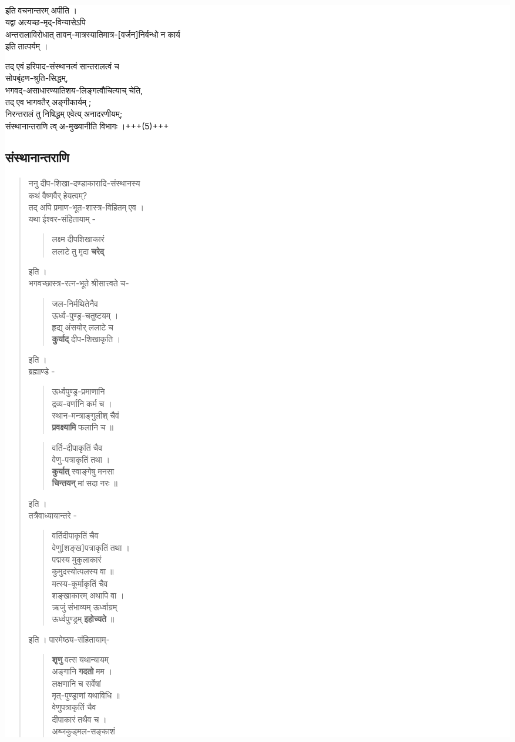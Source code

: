 इति वचनान्तरम् अपीति ।  
यद्वा अत्यच्छ-मृद्-विन्यासेऽपि  
अन्तरालाविरोधात् तावन्-मात्रस्यातिमात्र-[वर्जन]निर्बन्धो न कार्य  
इति तात्पर्यम् । 

तद् एवं हरिपाद-संस्थानत्वं सान्तरालत्वं च  
सोपबृंहण-श्रुति-सिद्धम्,  
भगवद्-असाधारण्यातिशय-लिङ्गत्वौचित्याच् चेति,  
तद् एव भागवतैर् अङ्गीकार्यम् ;  
निरन्तरालं तु निषिद्धम् एवेत्य् अनादरणीयम्;  
संस्थानान्तराणि त्व् अ-मुख्यानीति विभागः ।+++(5)+++

## संस्थानान्तराणि
> ननु दीप-शिखा-दण्डाकारादि-संस्थानस्य  
> कथं वैष्णवैर् हेयत्वम्?  
> तद् अपि प्रमाण-भूत-शास्त्र-विहितम् एव ।  
यथा ईश्वर-संहितायाम् -  
> 
> > लक्ष्म दीपशिखाकारं  
> ललाटे तु मृदा **चरेद्** 
> 
> इति ।  
> भगवच्छास्त्र-रत्न-भूते श्रीसात्त्वते च-  
> 
>> जल-निर्मथितेनैव  
> ऊर्ध्व-पुण्ड्र-चतुष्टयम् ।  
> हृद्य् अंसयोर् ललाटे च  
> **कुर्याद्** दीप-शिखाकृति ।
>
> इति ।  
> ब्रह्माण्डे - 
> 
> > ऊर्ध्वपुण्ड्र-प्रमाणानि  
> द्रव्य-वर्णानि कर्म च ।  
> स्थान-मन्त्राङ्गुलीश् चैवं  
> **प्रवक्ष्यामि** फलानि च ॥  
> 
>> वर्ति-दीपाकृतिं चैव  
> वेणु-पत्राकृतिं तथा ।  
> **कुर्यात्** स्वाङ्गेषु मनसा  
> **चिन्तयन्** मां सदा नरः ॥
> 
> इति ।  
> तत्रैवाध्यायान्तरे -  
> 
>>  वर्तिदीपाकृतिं चैव  
> वेणु[शङ्ख]पत्राकृतिं तथा ।  
> पद्मस्य मुकुलाकारं  
> कुमुदस्योत्पलस्य वा ॥  
> मत्स्य-कूर्माकृतिं चैव  
> शङ्खाकारम् अथापि वा ।  
> ऋजुं संभाव्यम् ऊर्ध्वाग्रम्  
> ऊर्ध्वपुण्ड्रम् **इहोच्यते** ॥
>
> इति । पारमेष्ठ्य-संहितायाम्-
>
>> **शृणु** वत्स यथान्यायम्  
> अङ्गानि **गदतो** मम ।  
> लक्षणानि च सर्वेषां  
> मृत्-पुण्ड्राणां यथाविधि ॥  
> वेणुपत्राकृतिं चैव  
> दीपाकारं तथैव च ।  
> अब्जकुड्मल-सङ्काशं  